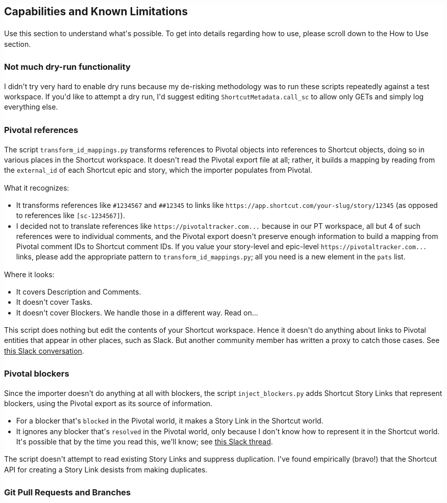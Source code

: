 ## Capabilities and Known Limitations

Use this section to understand what's possible. To get into details regarding how to use, please scroll down to the How to Use section.

### Not much dry-run functionality

I didn't try very hard to enable dry runs because my de-risking methodology was to run these scripts repeatedly against a test workspace. If you'd like to attempt a dry run, I'd suggest editing `ShortcutMetadata.call_sc` to allow only GETs and simply log everything else.

### Pivotal references

The script `transform_id_mappings.py` transforms references to Pivotal objects into references to Shortcut objects, doing so in various places in the Shortcut workspace. It doesn't read the Pivotal export file at all; rather, it builds a mapping by reading from the `external_id` of each Shortcut epic and story, which the importer populates from Pivotal.

What it recognizes:

* It transforms references like `#1234567` and `##12345` to links like `https://app.shortcut.com/your-slug/story/12345` (as opposed to references like `[sc-1234567]`).
* I decided not to translate references like `https://pivotaltracker.com...` because in our PT workspace, all but 4 of such references were to individual comments, and the Pivotal export doesn't preserve enough information to build a mapping from Pivotal comment IDs to Shortcut comment IDs. If you value your story-level and epic-level `https://pivotaltracker.com...` links, please add the appropriate pattern to `transform_id_mappings.py`; all you need is a new element in the `pats` list.

Where it looks:

* It covers Description and Comments.
* It doesn't cover Tasks.
* It doesn't cover Blockers. We handle those in a different way. Read on...

This script does nothing but edit the contents of your Shortcut workspace. Hence it doesn't do anything about links to Pivotal entities that appear in other places, such as Slack. But another community member has written a proxy to catch those cases. See [this Slack conversation](https://shortcutcommunity.slack.com/archives/C07QAKTQX43/p1744757655552959?thread_ts=1744756108.363919&cid=C07QAKTQX43).

### Pivotal blockers

Since the importer doesn't do anything at all with blockers, the script `inject_blockers.py` adds Shortcut Story Links that represent blockers, using the Pivotal export as its source of information. 

* For a blocker that's `blocked` in the Pivotal world, it makes a Story Link in the Shortcut world.
* It ignores any blocker that's `resolved` in the Pivotal world, only because I don't know how to represent it in the Shortcut world. It's possible that by the time you read this, we'll know; see [this Slack thread](https://shortcutcommunity.slack.com/archives/C07QAKTQX43/p1744994596842229?thread_ts=1744955512.130359&cid=C07QAKTQX43).

The script doesn't attempt to read existing Story Links and suppress duplication. I've found empirically (bravo!) that the Shortcut API for creating a Story Link desists from making duplicates.

### Git Pull Requests and Branches
